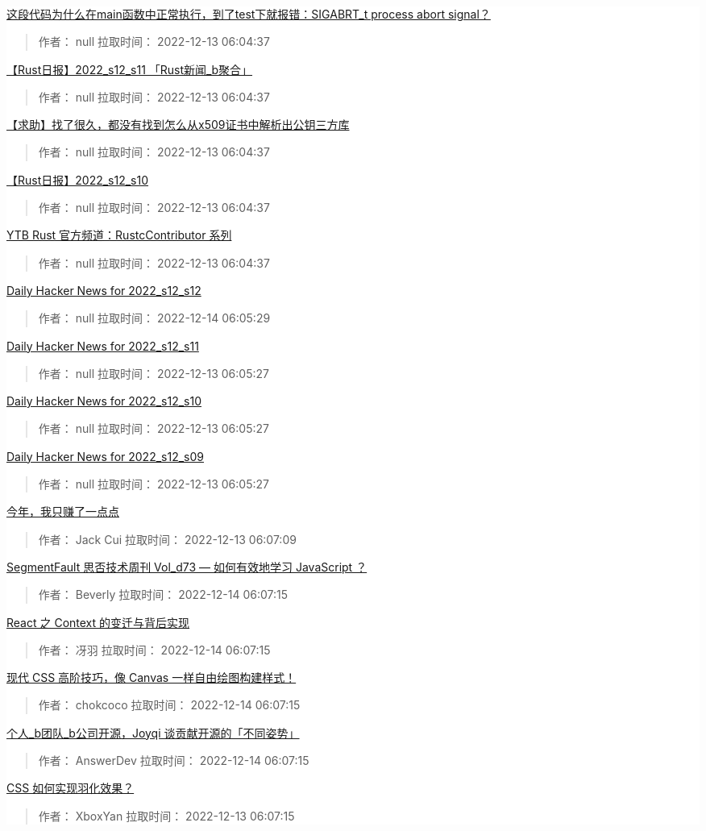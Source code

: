  [这段代码为什么在main函数中正常执行，到了test下就报错：SIGABRT_t process abort signal？](https://rustcc.cn/article?id=5c047e9f-e3ea-4898-9a64-a9911fe73106)

> 作者： null  拉取时间： 2022-12-13 06:04:37

 [【Rust日报】2022_s12_s11 「Rust新闻_b聚合」](https://rustcc.cn/article?id=c4a6005b-92d9-4fc4-b669-648ffbe13919)

> 作者： null  拉取时间： 2022-12-13 06:04:37

 [【求助】找了很久，都没有找到怎么从x509证书中解析出公钥三方库](https://rustcc.cn/article?id=791a1a77-cc22-49a5-892a-34a02df54bf6)

> 作者： null  拉取时间： 2022-12-13 06:04:37

 [【Rust日报】2022_s12_s10](https://rustcc.cn/article?id=8ef98fb7-5316-4c65-8a4e-b0f5027e6a90)

> 作者： null  拉取时间： 2022-12-13 06:04:37

 [YTB Rust 官方频道：RustcContributor 系列](https://rustcc.cn/article?id=3bebef13-0c8d-45ae-bca5-aaceeb46beb4)

> 作者： null  拉取时间： 2022-12-13 06:04:37

 [Daily Hacker News for 2022_s12_s12](https://www.daemonology.net/hn-daily/2022-12-12.html)

> 作者： null  拉取时间： 2022-12-14 06:05:29

 [Daily Hacker News for 2022_s12_s11](https://www.daemonology.net/hn-daily/2022-12-11.html)

> 作者： null  拉取时间： 2022-12-13 06:05:27

 [Daily Hacker News for 2022_s12_s10](https://www.daemonology.net/hn-daily/2022-12-10.html)

> 作者： null  拉取时间： 2022-12-13 06:05:27

 [Daily Hacker News for 2022_s12_s09](https://www.daemonology.net/hn-daily/2022-12-09.html)

> 作者： null  拉取时间： 2022-12-13 06:05:27

 [今年，我只赚了一点点](https://cuijiahua.com/blog/2022/12/qt-4.html)

> 作者： Jack Cui  拉取时间： 2022-12-13 06:07:09

 [SegmentFault 思否技术周刊 Vol_d73 — 如何有效地学习 JavaScript ？](https://segmentfault.com/a/1190000043048879)

> 作者： Beverly  拉取时间： 2022-12-14 06:07:15

 [React 之 Context 的变迁与背后实现](https://segmentfault.com/a/1190000043048096)

> 作者： 冴羽  拉取时间： 2022-12-14 06:07:15

 [现代 CSS 高阶技巧，像 Canvas 一样自由绘图构建样式！](https://segmentfault.com/a/1190000043048055)

> 作者： chokcoco  拉取时间： 2022-12-14 06:07:15

 [个人_b团队_b公司开源，Joyqi 谈贡献开源的「不同姿势」](https://segmentfault.com/a/1190000043037064)

> 作者： AnswerDev  拉取时间： 2022-12-14 06:07:15

 [CSS 如何实现羽化效果？](https://segmentfault.com/a/1190000043037157)

> 作者： XboxYan  拉取时间： 2022-12-13 06:07:15
